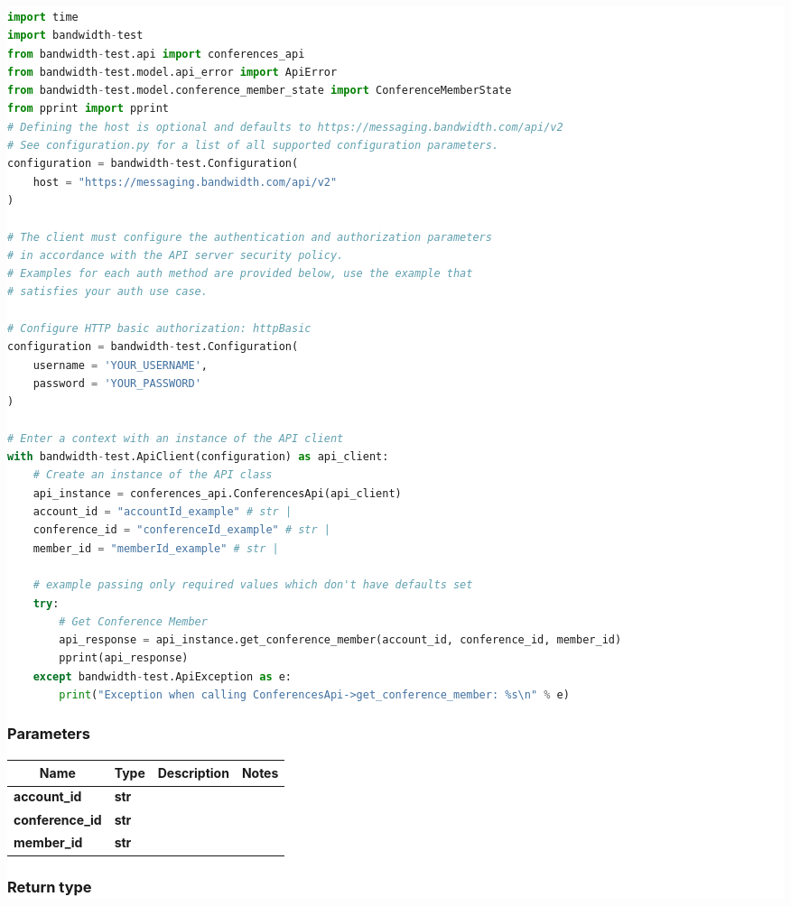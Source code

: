 ```python
import time
import bandwidth-test
from bandwidth-test.api import conferences_api
from bandwidth-test.model.api_error import ApiError
from bandwidth-test.model.conference_member_state import ConferenceMemberState
from pprint import pprint
# Defining the host is optional and defaults to https://messaging.bandwidth.com/api/v2
# See configuration.py for a list of all supported configuration parameters.
configuration = bandwidth-test.Configuration(
    host = "https://messaging.bandwidth.com/api/v2"
)

# The client must configure the authentication and authorization parameters
# in accordance with the API server security policy.
# Examples for each auth method are provided below, use the example that
# satisfies your auth use case.

# Configure HTTP basic authorization: httpBasic
configuration = bandwidth-test.Configuration(
    username = 'YOUR_USERNAME',
    password = 'YOUR_PASSWORD'
)

# Enter a context with an instance of the API client
with bandwidth-test.ApiClient(configuration) as api_client:
    # Create an instance of the API class
    api_instance = conferences_api.ConferencesApi(api_client)
    account_id = "accountId_example" # str | 
    conference_id = "conferenceId_example" # str | 
    member_id = "memberId_example" # str | 

    # example passing only required values which don't have defaults set
    try:
        # Get Conference Member
        api_response = api_instance.get_conference_member(account_id, conference_id, member_id)
        pprint(api_response)
    except bandwidth-test.ApiException as e:
        print("Exception when calling ConferencesApi->get_conference_member: %s\n" % e)
```


### Parameters

Name | Type | Description  | Notes
------------- | ------------- | ------------- | -------------
 **account_id** | **str**|  |
 **conference_id** | **str**|  |
 **member_id** | **str**|  |

### Return type
